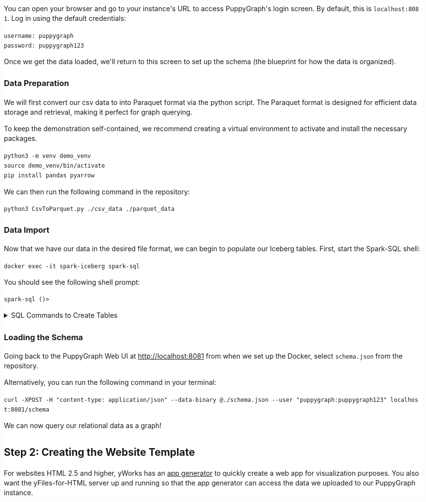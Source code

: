 You can open your browser and go to your instance's URL to access PuppyGraph's login screen. By default, this is `localhost:8081`. Log in using the default credentials:
```
username: puppygraph
password: puppygraph123
```

Once we get the data loaded, we'll return to this screen to set up the schema (the blueprint for how the data is organized).

### Data Preparation
We will first convert our csv data to into Paraquet format via the python script. The Paraquet format is designed for efficient data storage and retrieval, making it perfect for graph querying.

To keep the demonstration self-contained, we recommend creating a virtual environment to activate and install the necessary packages.
```
python3 -m venv demo_venv
source demo_venv/bin/activate
pip install pandas pyarrow
```

We can then run the following command in the repository:
```
python3 CsvToParquet.py ./csv_data ./parquet_data
```

### Data Import
Now that we have our data in the desired file format, we can begin to populate our Iceberg tables. First, start the Spark-SQL shell:
```
docker exec -it spark-iceberg spark-sql
```

You should see the following shell prompt:
```
spark-sql ()>
```

<details><summary>SQL Commands to Create Tables</summary></details>

### Loading the Schema
Going back to the PuppyGraph Web UI at [http://localhost:8081](http://localhost:8081) from when we set up the Docker, select `schema.json` from the repository. 

Alternatively, you can run the following command in your terminal:
```
curl -XPOST -H "content-type: application/json" --data-binary @./schema.json --user "puppygraph:puppygraph123" localhost:8081/schema
```

We can now query our relational data as a graph!

## Step 2: Creating the Website Template
For websites HTML 2.5 and higher, yWorks has an [app generator](https://www.yworks.com/app-generator/) to quickly create a web app for visualization purposes. You also want the yFiles-for-HTML server up and running so that the app generator can access the data we uploaded to our PuppyGraph instance.
